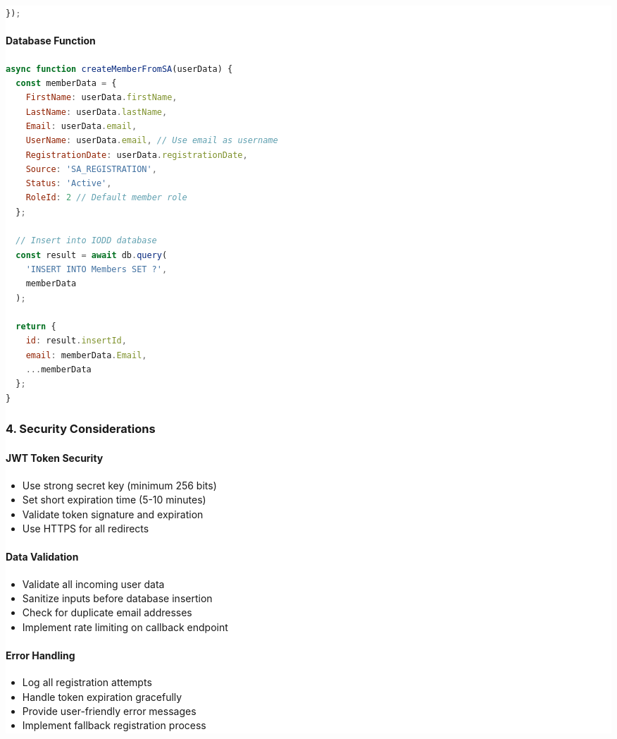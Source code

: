 ```javascript
});
```

#### Database Function
```javascript
async function createMemberFromSA(userData) {
  const memberData = {
    FirstName: userData.firstName,
    LastName: userData.lastName,
    Email: userData.email,
    UserName: userData.email, // Use email as username
    RegistrationDate: userData.registrationDate,
    Source: 'SA_REGISTRATION',
    Status: 'Active',
    RoleId: 2 // Default member role
  };
  
  // Insert into IODD database
  const result = await db.query(
    'INSERT INTO Members SET ?', 
    memberData
  );
  
  return {
    id: result.insertId,
    email: memberData.Email,
    ...memberData
  };
}
```

### 4. Security Considerations

#### JWT Token Security
- Use strong secret key (minimum 256 bits)
- Set short expiration time (5-10 minutes)
- Validate token signature and expiration
- Use HTTPS for all redirects

#### Data Validation
- Validate all incoming user data
- Sanitize inputs before database insertion
- Check for duplicate email addresses
- Implement rate limiting on callback endpoint

#### Error Handling
- Log all registration attempts
- Handle token expiration gracefully
- Provide user-friendly error messages
- Implement fallback registration process
